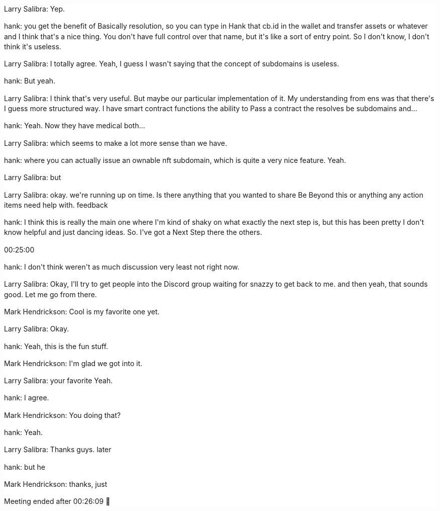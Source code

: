 Larry Salibra: Yep.

hank: you get the benefit of Basically resolution, so you can type in Hank that cb.id in the wallet and transfer assets or whatever and I think that's a nice thing. You don't have full control over that name, but it's like a sort of entry point. So I don't know, I don't think it's useless.

Larry Salibra: I totally agree. Yeah, I guess I wasn't saying that the concept of subdomains is useless.

hank: But yeah.

Larry Salibra: I think that's very useful. But maybe our particular implementation of it. My understanding from ens was that there's I guess more structured way. I have smart contract functions the ability to Pass a contract the resolves be subdomains and…

hank: Yeah. Now they have medical both…

Larry Salibra: which seems to make a lot more sense than we have.

hank: where you can actually issue an ownable nft subdomain, which is quite a very nice feature. Yeah.

Larry Salibra: but

Larry Salibra: okay. we're running up on time. Is there anything that you wanted to share Be Beyond this or anything any action items need help with. feedback

hank: I think this is really the main one where I'm kind of shaky on what exactly the next step is, but this has been pretty I don't know helpful and just dancing ideas. So. I've got a Next Step there the others.

00:25:00

hank: I don't think weren't as much discussion very least not right now.

Larry Salibra: Okay, I'll try to get people into the Discord group waiting for snazzy to get back to me. and then yeah, that sounds good. Let me go from there.

Mark Hendrickson: Cool is my favorite one yet.

Larry Salibra: Okay.

hank: Yeah, this is the fun stuff.

Mark Hendrickson: I'm glad we got into it.

Larry Salibra: your favorite Yeah.

hank: I agree.

Mark Hendrickson: You doing that?

hank: Yeah.

Larry Salibra: Thanks guys. later

hank: but he

Mark Hendrickson: thanks, just

Meeting ended after 00:26:09 👋
